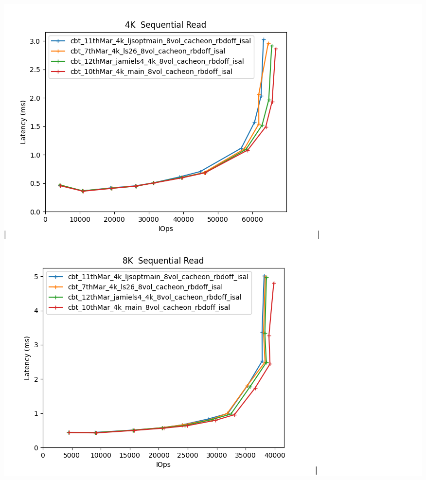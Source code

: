 |<a name="4096B-read"></a>![4K  Sequential Read](plots.250312_090648/Comparison_4096B_read.png)|<a name="8192B-read"></a>![8K  Sequential Read](plots.250312_090648/Comparison_8192B_read.png)|